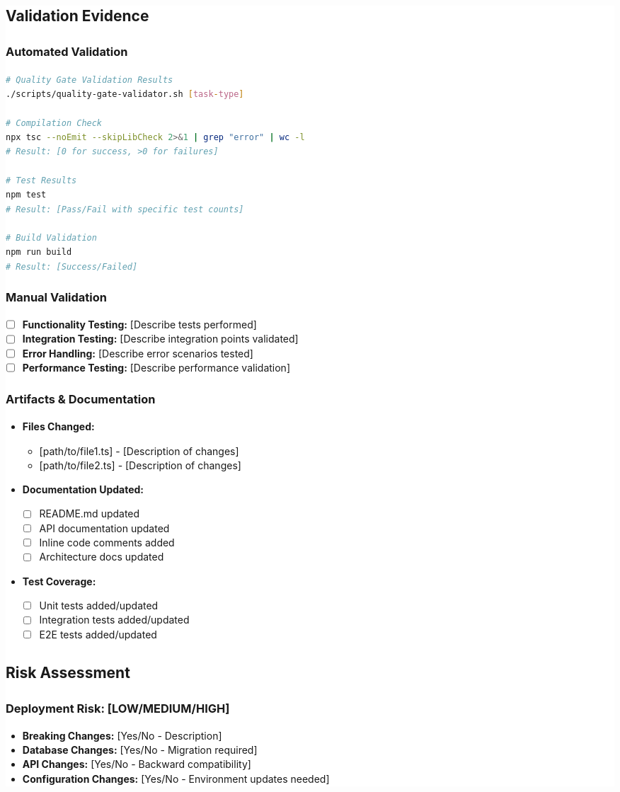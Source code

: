 ## Validation Evidence

### Automated Validation

```bash
# Quality Gate Validation Results
./scripts/quality-gate-validator.sh [task-type]

# Compilation Check
npx tsc --noEmit --skipLibCheck 2>&1 | grep "error" | wc -l
# Result: [0 for success, >0 for failures]

# Test Results
npm test
# Result: [Pass/Fail with specific test counts]

# Build Validation
npm run build
# Result: [Success/Failed]
```

### Manual Validation

- [ ] **Functionality Testing:** [Describe tests performed]
- [ ] **Integration Testing:** [Describe integration points validated]
- [ ] **Error Handling:** [Describe error scenarios tested]
- [ ] **Performance Testing:** [Describe performance validation]

### Artifacts & Documentation

- **Files Changed:**
  - [path/to/file1.ts] - [Description of changes]
  - [path/to/file2.ts] - [Description of changes]

- **Documentation Updated:**
  - [ ] README.md updated
  - [ ] API documentation updated
  - [ ] Inline code comments added
  - [ ] Architecture docs updated

- **Test Coverage:**
  - [ ] Unit tests added/updated
  - [ ] Integration tests added/updated
  - [ ] E2E tests added/updated

## Risk Assessment

### Deployment Risk: [LOW/MEDIUM/HIGH]

- **Breaking Changes:** [Yes/No - Description]
- **Database Changes:** [Yes/No - Migration required]
- **API Changes:** [Yes/No - Backward compatibility]
- **Configuration Changes:** [Yes/No - Environment updates needed]

